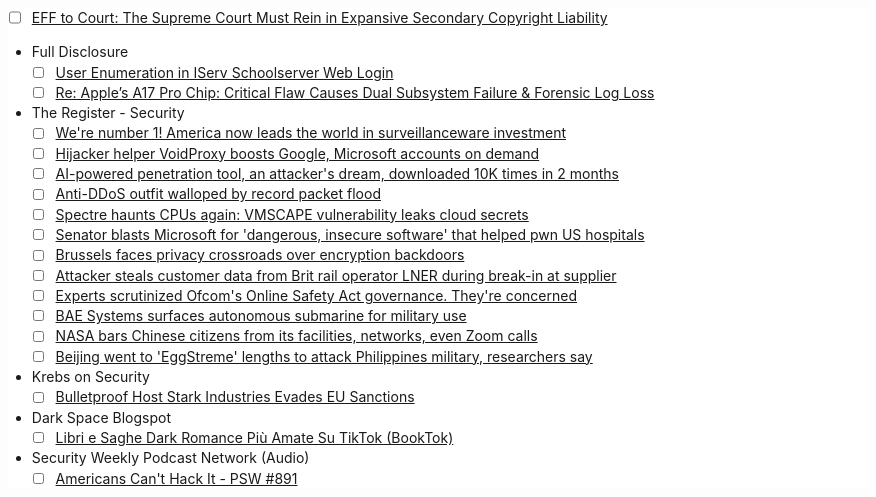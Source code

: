   - [ ] [EFF to Court: The Supreme Court Must Rein in Expansive Secondary Copyright Liability](https://www.eff.org/deeplinks/2025/09/eff-court-supreme-court-must-rein-expansive-secondary-copyright-liability)
- Full Disclosure
  - [ ] [User Enumeration in IServ Schoolserver Web Login](https://seclists.org/fulldisclosure/2025/Sep/38)
  - [ ] [Re: Apple’s A17 Pro Chip: Critical Flaw Causes Dual Subsystem Failure & Forensic Log Loss](https://seclists.org/fulldisclosure/2025/Sep/37)
- The Register - Security
  - [ ] [We're number 1! America now leads the world in surveillanceware investment](https://go.theregister.com/feed/www.theregister.com/2025/09/11/us_surveillanceware_investment/)
  - [ ] [Hijacker helper VoidProxy boosts Google, Microsoft accounts on demand](https://go.theregister.com/feed/www.theregister.com/2025/09/11/voidproxy_phishing_service/)
  - [ ] [AI-powered penetration tool, an attacker's dream, downloaded 10K times in 2 months](https://go.theregister.com/feed/www.theregister.com/2025/09/11/cobalt_strikes_ai_successor_downloaded/)
  - [ ] [Anti-DDoS outfit walloped by record packet flood](https://go.theregister.com/feed/www.theregister.com/2025/09/11/fastnetmon_ddos_attack/)
  - [ ] [Spectre haunts CPUs again: VMSCAPE vulnerability leaks cloud secrets](https://go.theregister.com/feed/www.theregister.com/2025/09/11/vmscape_spectre_vulnerability/)
  - [ ] [Senator blasts Microsoft for 'dangerous, insecure software' that helped pwn US hospitals](https://go.theregister.com/feed/www.theregister.com/2025/09/11/wyden_microsoft_insecure/)
  - [ ] [Brussels faces privacy crossroads over encryption backdoors](https://go.theregister.com/feed/www.theregister.com/2025/09/11/eu_chat_control/)
  - [ ] [Attacker steals customer data from Brit rail operator LNER during break-in at supplier](https://go.theregister.com/feed/www.theregister.com/2025/09/11/lner_says_customer_data_stolen/)
  - [ ] [Experts scrutinized Ofcom's Online Safety Act governance. They're concerned](https://go.theregister.com/feed/www.theregister.com/2025/09/11/concern_and_sympathy_as_experts/)
  - [ ] [BAE Systems surfaces autonomous submarine for military use](https://go.theregister.com/feed/www.theregister.com/2025/09/11/bae_systems_surfaces_autonomous_submarine/)
  - [ ] [NASA bars Chinese citizens from its facilities, networks, even Zoom calls](https://go.theregister.com/feed/www.theregister.com/2025/09/11/nasa_china_ban/)
  - [ ] [Beijing went to 'EggStreme' lengths to attack Philippines military, researchers say](https://go.theregister.com/feed/www.theregister.com/2025/09/11/eggstreme_malware_china_philippines/)
- Krebs on Security
  - [ ] [Bulletproof Host Stark Industries Evades EU Sanctions](https://krebsonsecurity.com/2025/09/bulletproof-host-stark-industries-evades-eu-sanctions/)
- Dark Space Blogspot
  - [ ] [Libri e Saghe Dark Romance Più Amate Su TikTok (BookTok)](http://darkwhite666.blogspot.com/2025/09/libri-e-saghe-dark-romance-piu-amate-su.html)
- Security Weekly Podcast Network (Audio)
  - [ ] [Americans Can't Hack It - PSW #891](http://sites.libsyn.com/18678/americans-cant-hack-it-psw-891)
